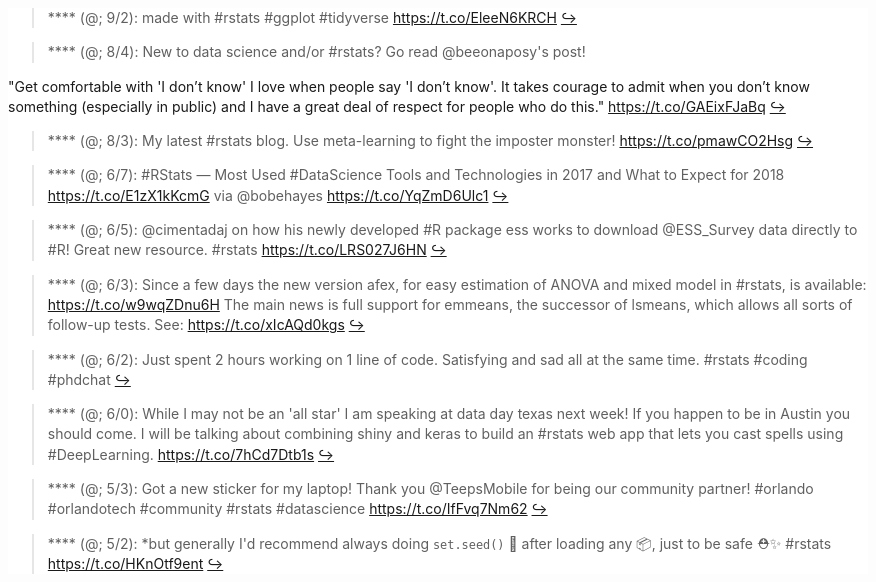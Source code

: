 
> **** (@; 9/2): made with #rstats #ggplot #tidyverse https://t.co/EleeN6KRCH  [&#8618;](https://twitter.com/dataandme/status/954368574570795009)




> **** (@; 8/4): New to data science and/or #rstats? Go read @beeonaposy's post!
>
"Get comfortable with 'I don’t know' 
I love when people say 'I don’t know'. It takes courage to admit when you don’t know something (especially in public) and I have a great deal of respect for people who do this." https://t.co/GAEixFJaBq  [&#8618;](https://twitter.com/dataandme/status/954400579647934464)




> **** (@; 8/3): My latest #rstats blog. Use meta-learning to fight the imposter monster! https://t.co/pmawCO2Hsg  [&#8618;](https://twitter.com/dataandme/status/954415486535692289)




> **** (@; 6/7): #RStats — Most Used #DataScience Tools and Technologies in 2017 and What to Expect for 2018 https://t.co/E1zX1kKcmG via @bobehayes https://t.co/YqZmD6Ulc1  [&#8618;](https://twitter.com/dataandme/status/954400604692074497)




> **** (@; 6/5): @cimentadaj on how his newly developed #R package ess works to download @ESS_Survey data directly to #R! Great new resource. #rstats https://t.co/LRS027J6HN  [&#8618;](https://twitter.com/dataandme/status/954365827020664837)




> **** (@; 6/3): Since a few days the new version afex, for easy estimation of ANOVA and mixed model in #rstats, is available: https://t.co/w9wqZDnu6H
The main news is full support for emmeans, the successor of lsmeans, which allows all sorts of follow-up tests. See: https://t.co/xIcAQd0kgs  [&#8618;](https://twitter.com/dataandme/status/954421797721726977)




> **** (@; 6/2): Just spent 2 hours working on 1 line of code. Satisfying and sad all at the same time. #rstats #coding #phdchat  [&#8618;](https://twitter.com/dataandme/status/954405541568241664)




> **** (@; 6/0): While I may not be an 'all star' I am speaking at data day texas next week! If you happen to be in Austin you should come. I will be talking about combining shiny and keras to build an #rstats web app that lets you cast spells using #DeepLearning. https://t.co/7hCd7Dtb1s  [&#8618;](https://twitter.com/dataandme/status/954416762858196992)




> **** (@; 5/3): Got a new sticker for my laptop! Thank you @TeepsMobile for being our community partner! #orlando #orlandotech #community #rstats #datascience https://t.co/IfFvq7Nm62  [&#8618;](https://twitter.com/dataandme/status/954410902291468288)




> **** (@; 5/2): *but generally I'd recommend always doing `set.seed()` 🌱 after loading any 📦, just to be safe ⛑✨ #rstats https://t.co/HKnOtf9ent  [&#8618;](https://twitter.com/dataandme/status/954380201378701312)
